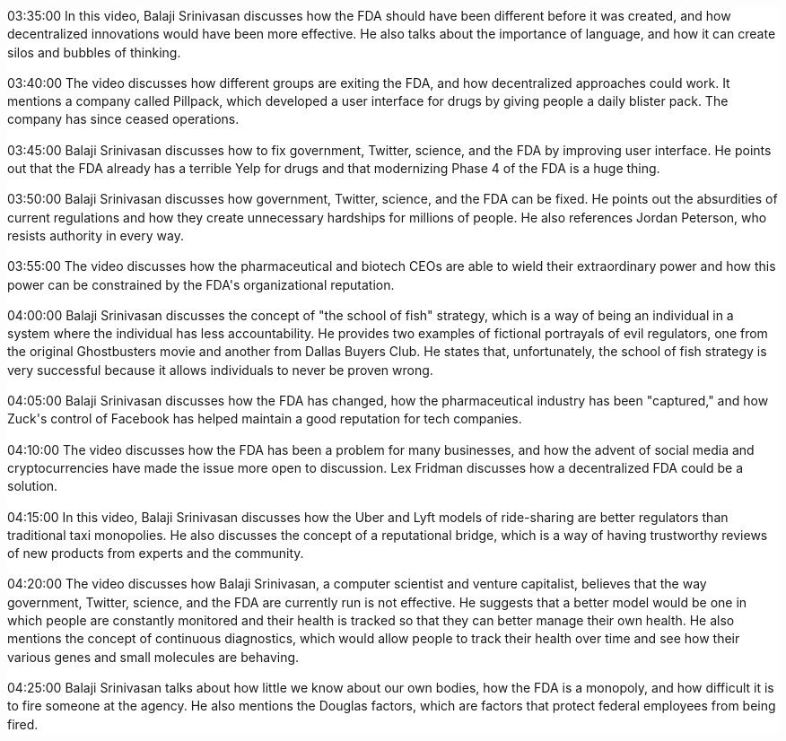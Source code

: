 03:35:00
In this video, Balaji Srinivasan discusses how the FDA should have been different before it was created, and how decentralized innovations would have been more effective. He also talks about the importance of language, and how it can create silos and bubbles of thinking.

03:40:00
The video discusses how different groups are exiting the FDA, and how decentralized approaches could work. It mentions a company called Pillpack, which developed a user interface for drugs by giving people a daily blister pack. The company has since ceased operations.

03:45:00
Balaji Srinivasan discusses how to fix government, Twitter, science, and the FDA by improving user interface. He points out that the FDA already has a terrible Yelp for drugs and that modernizing Phase 4 of the FDA is a huge thing.

03:50:00
Balaji Srinivasan discusses how government, Twitter, science, and the FDA can be fixed. He points out the absurdities of current regulations and how they create unnecessary hardships for millions of people. He also references Jordan Peterson, who resists authority in every way.

03:55:00
The video discusses how the pharmaceutical and biotech CEOs are able to wield their extraordinary power and how this power can be constrained by the FDA's organizational reputation.

04:00:00
Balaji Srinivasan discusses the concept of "the school of fish" strategy, which is a way of being an individual in a system where the individual has less accountability. He provides two examples of fictional portrayals of evil regulators, one from the original Ghostbusters movie and another from Dallas Buyers Club. He states that, unfortunately, the school of fish strategy is very successful because it allows individuals to never be proven wrong.

04:05:00
Balaji Srinivasan discusses how the FDA has changed, how the pharmaceutical industry has been "captured," and how Zuck's control of Facebook has helped maintain a good reputation for tech companies.

04:10:00
The video discusses how the FDA has been a problem for many businesses, and how the advent of social media and cryptocurrencies have made the issue more open to discussion. Lex Fridman discusses how a decentralized FDA could be a solution.

04:15:00
In this video, Balaji Srinivasan discusses how the Uber and Lyft models of ride-sharing are better regulators than traditional taxi monopolies. He also discusses the concept of a reputational bridge, which is a way of having trustworthy reviews of new products from experts and the community.

04:20:00
The video discusses how Balaji Srinivasan, a computer scientist and venture capitalist, believes that the way government, Twitter, science, and the FDA are currently run is not effective. He suggests that a better model would be one in which people are constantly monitored and their health is tracked so that they can better manage their own health. He also mentions the concept of continuous diagnostics, which would allow people to track their health over time and see how their various genes and small molecules are behaving.

04:25:00
Balaji Srinivasan talks about how little we know about our own bodies, how the FDA is a monopoly, and how difficult it is to fire someone at the agency. He also mentions the Douglas factors, which are factors that protect federal employees from being fired.

